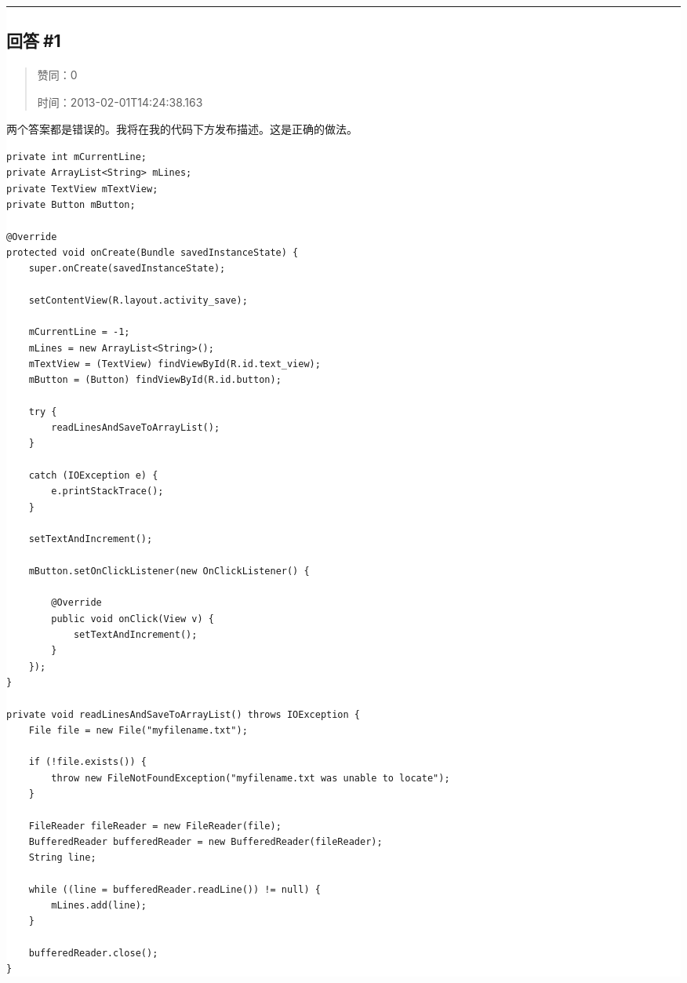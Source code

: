 * * *

## 回答 #1

> 赞同：0
> 
> 时间：2013-02-01T14:24:38.163

两个答案都是错误的。我将在我的代码下方发布描述。这是正确的做法。

```
private int mCurrentLine;
private ArrayList<String> mLines;
private TextView mTextView;
private Button mButton;

@Override
protected void onCreate(Bundle savedInstanceState) {
    super.onCreate(savedInstanceState);

    setContentView(R.layout.activity_save);

    mCurrentLine = -1;
    mLines = new ArrayList<String>();
    mTextView = (TextView) findViewById(R.id.text_view);
    mButton = (Button) findViewById(R.id.button);

    try {
        readLinesAndSaveToArrayList();
    }

    catch (IOException e) {
        e.printStackTrace();
    }

    setTextAndIncrement();

    mButton.setOnClickListener(new OnClickListener() {

        @Override
        public void onClick(View v) {
            setTextAndIncrement();
        }
    });
}

private void readLinesAndSaveToArrayList() throws IOException {
    File file = new File("myfilename.txt");

    if (!file.exists()) {
        throw new FileNotFoundException("myfilename.txt was unable to locate");
    }

    FileReader fileReader = new FileReader(file);
    BufferedReader bufferedReader = new BufferedReader(fileReader);
    String line;

    while ((line = bufferedReader.readLine()) != null) {
        mLines.add(line);
    }

    bufferedReader.close();
}

```